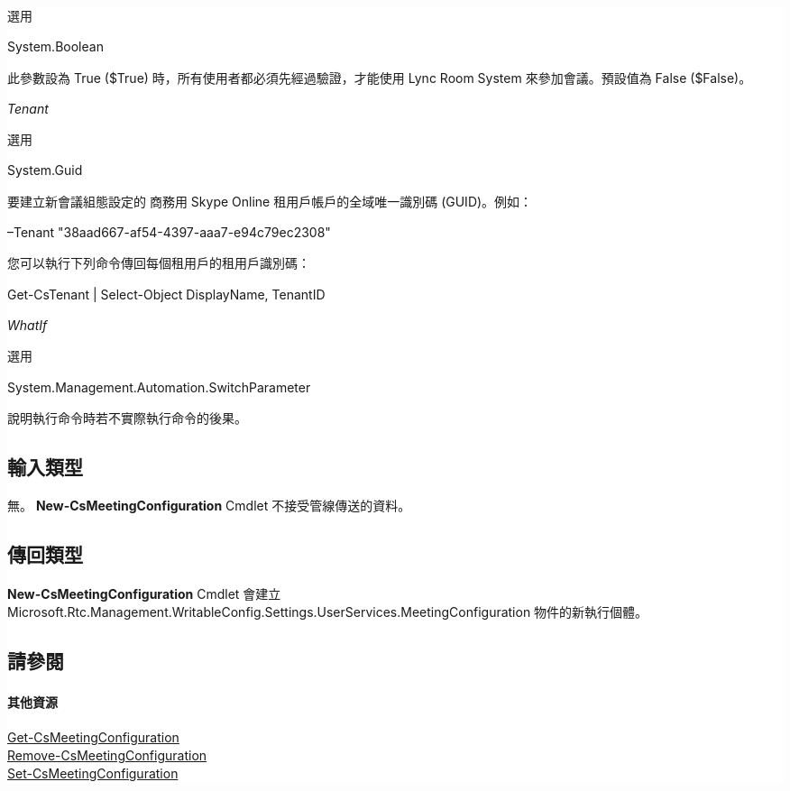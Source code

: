 <td><p>選用</p></td>
<td><p>System.Boolean</p></td>
<td><p>此參數設為 True ($True) 時，所有使用者都必須先經過驗證，才能使用 Lync Room System 來參加會議。預設值為 False ($False)。</p></td>
</tr>
<tr class="odd">
<td><p><em>Tenant</em></p></td>
<td><p>選用</p></td>
<td><p>System.Guid</p></td>
<td><p>要建立新會議組態設定的 商務用 Skype Online 租用戶帳戶的全域唯一識別碼 (GUID)。例如：</p>
<p>–Tenant &quot;38aad667-af54-4397-aaa7-e94c79ec2308&quot;</p>
<p>您可以執行下列命令傳回每個租用戶的租用戶識別碼：</p>
<p>Get-CsTenant | Select-Object DisplayName, TenantID</p></td>
</tr>
<tr class="even">
<td><p><em>WhatIf</em></p></td>
<td><p>選用</p></td>
<td><p>System.Management.Automation.SwitchParameter</p></td>
<td><p>說明執行命令時若不實際執行命令的後果。</p></td>
</tr>
</tbody>
</table>


## 輸入類型

無。 **New-CsMeetingConfiguration** Cmdlet 不接受管線傳送的資料。

## 傳回類型

**New-CsMeetingConfiguration** Cmdlet 會建立 Microsoft.Rtc.Management.WritableConfig.Settings.UserServices.MeetingConfiguration 物件的新執行個體。

## 請參閱

#### 其他資源

[Get-CsMeetingConfiguration](get-csmeetingconfiguration.md)  
[Remove-CsMeetingConfiguration](remove-csmeetingconfiguration.md)  
[Set-CsMeetingConfiguration](set-csmeetingconfiguration.md)

